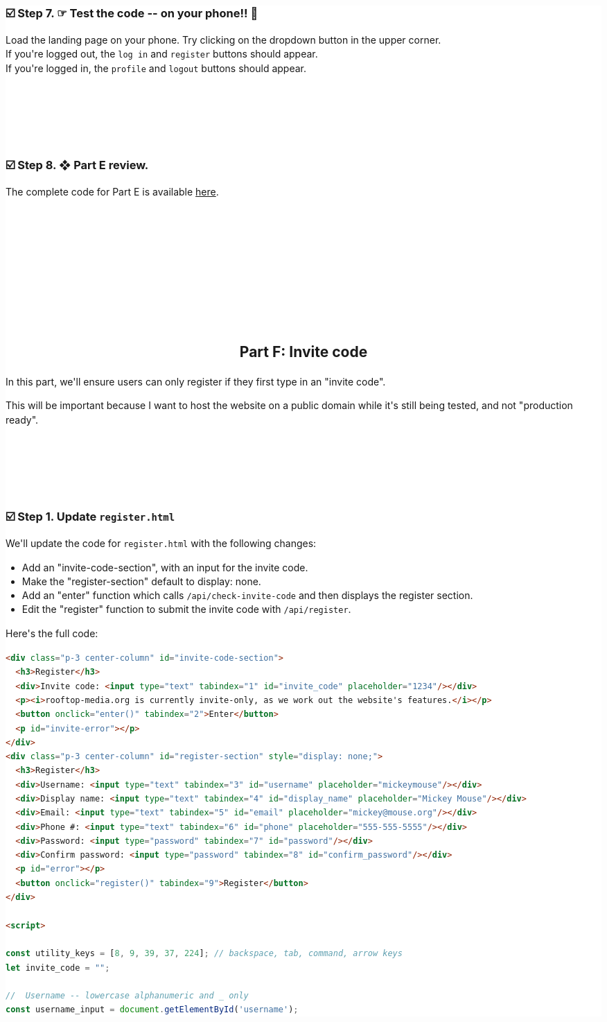 


<h3 id="e-7"> ☑️ Step 7.  ☞  Test the code -- on your phone!! 📲 </h3>

Load the landing page on your phone.  Try clicking on the dropdown button in the upper corner.  
If you're logged out, the `log in` and `register` buttons should appear.  
If you're logged in, the `profile` and `logout` buttons should appear.  

<br/><br/><br/><br/>




<h3 id="e-8"> ☑️ Step 8. ❖ Part E review. </h3>

The complete code for Part E is available [here](https://github.com/rooftop-media/rooftop-media.org-tutorial/tree/main/version1.0/part_E).

<br/><br/><br/><br/>
<br/><br/><br/><br/>



<h2 id="part-f" align="center">  Part F:  Invite code </h2>

In this part, we'll ensure users can only register if they first type in an "invite code".  

This will be important because I want to host the website on a public domain while it's still being tested, and not "production ready". 

<br/><br/><br/><br/>



<h3 id="f-1"> ☑️ Step 1.  Update <code>register.html</code> </h3>

We'll update the code for `register.html` with the following changes:
 - Add an "invite-code-section", with an input for the invite code. 
 - Make the "register-section" default to display: none. 
 - Add an "enter" function which calls `/api/check-invite-code` and then displays the register section. 
 - Edit the "register" function to submit the invite code with `/api/register`.  

Here's the full code: 

```html
<div class="p-3 center-column" id="invite-code-section">
  <h3>Register</h3>
  <div>Invite code: <input type="text" tabindex="1" id="invite_code" placeholder="1234"/></div>
  <p><i>rooftop-media.org is currently invite-only, as we work out the website's features.</i></p>
  <button onclick="enter()" tabindex="2">Enter</button>
  <p id="invite-error"></p>
</div>
<div class="p-3 center-column" id="register-section" style="display: none;">
  <h3>Register</h3>
  <div>Username: <input type="text" tabindex="3" id="username" placeholder="mickeymouse"/></div>
  <div>Display name: <input type="text" tabindex="4" id="display_name" placeholder="Mickey Mouse"/></div>
  <div>Email: <input type="text" tabindex="5" id="email" placeholder="mickey@mouse.org"/></div>
  <div>Phone #: <input type="text" tabindex="6" id="phone" placeholder="555-555-5555"/></div>
  <div>Password: <input type="password" tabindex="7" id="password"/></div>
  <div>Confirm password: <input type="password" tabindex="8" id="confirm_password"/></div>
  <p id="error"></p>
  <button onclick="register()" tabindex="9">Register</button>
</div>

<script>

const utility_keys = [8, 9, 39, 37, 224]; // backspace, tab, command, arrow keys
let invite_code = "";

//  Username -- lowercase alphanumeric and _ only
const username_input = document.getElementById('username');
```
